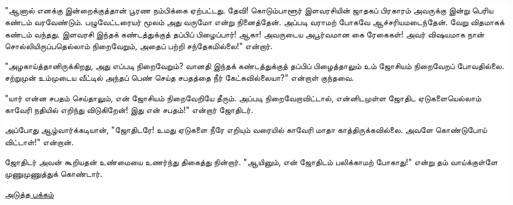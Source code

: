 "ஆனால் எனக்கு இன்றைக்குத்தான் பூரண நம்பிக்கை ஏற்பட்டது. தேவி! கொடும்பாளூர் இளவரசியின் ஜாதகப் பிரகாரம் அவருக்கு இன்று பெரிய கண்டம் வரவேண்டும். பழுவேட்டரையர் மூலம் அது வருமோ என்று நினைத்தேன். அப்படி வராமற் போகவே ஆச்சரியமடைந்தேன். வேறு விதமாகக் கண்டம் வந்தது. இளவரசி இந்தக் கண்டத்துக்குத் தப்பிப் பிழைப்பார்! ஆகா! அவருடைய அபூர்வமான கை ரேகைகள்! அவர் விஷயமாக நான் சொல்லியிருப்பதெல்லாம் நிறைவேறும், அதைப் பற்றி சந்தேகமில்லை!" என்றார்.

"அழகாய்த்தானிருக்கிறது, அது எப்படி நிறைவேறும்? வானதி இந்தக் கண்டத்துக்குத் தப்பிப் பிழைத்தாலும் உம் ஜோசியம் நிறைவேறப் போவதில்லை. சற்றுமுன் உம்முடைய வீட்டில் அந்தப் பெண் செய்த சபதத்தை நீர் கேட்கவில்லையா?" என்றாள் குந்தவை.

"யார் என்ன சபதம் செய்தாலும், என் ஜோசியம் நிறைவேறியே தீரும். அப்படி நிறைவேறாவிட்டால், என்னிடமுள்ள ஜோதிட ஏடுகளையெல்லாம் காவேரி நதியில் எறிந்து விடுகிறேன்! இது என் சபதம்!" என்றார் ஜோதிடர்.

அப்போது ஆழ்வார்க்கடியான், "ஜோதிடரே! உமது ஏடுகளை நீரே எறியும் வரையில் காவேரி மாதா காத்திருக்கவில்லை. அவளே கொண்டுபோய் விட்டாள்!" என்றான்.

ஜோதிடர் அவன் கூறியதன் உண்மையை உணர்ந்து திகைத்து நின்றார். "ஆயினும், என் ஜோதிடம் பலிக்காமற் போகாது!" என்று தம் வாய்க்குள்ளே முணுமுணுத்துக் கொண்டார்.

[அடுத்த பக்கம்](ponniyin_selvan_229)